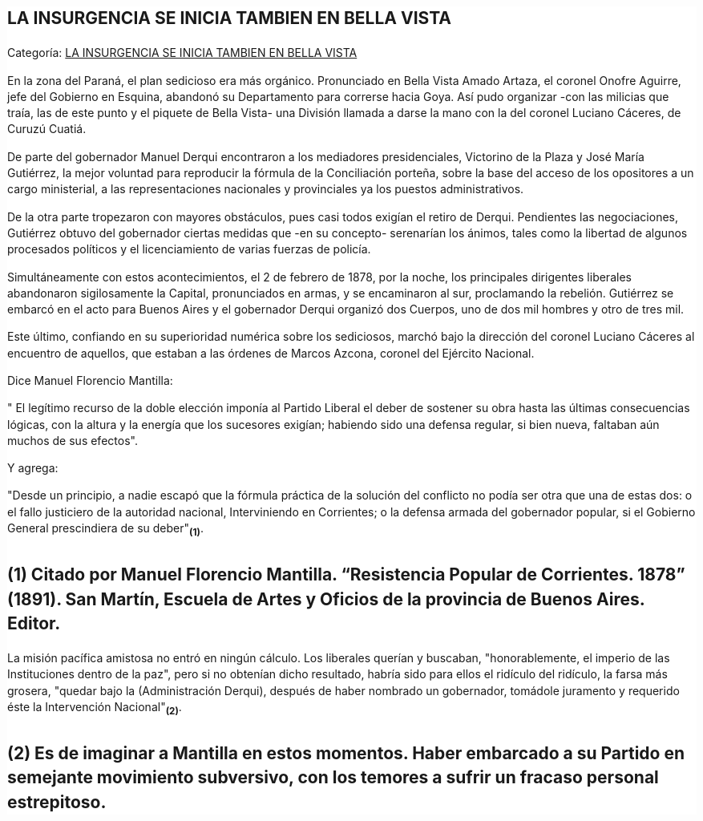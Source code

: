 ## LA INSURGENCIA SE INICIA TAMBIEN EN BELLA VISTA

Categoría: [LA INSURGENCIA SE INICIA TAMBIEN EN BELLA VISTA](http://descubrircorrientes.com.ar/2012/index.php/4737-corrientes-en-la-familia-argentina-1870-a-la-actualidad/tiempos-de-guerra-civil-1877-1880/la-insurgencia-se-inicia-tambien-en-bella-vista)

En la zona del Paraná, el plan sedicioso era más orgánico. Pronunciado en Bella Vista Amado Artaza, el coronel Onofre Aguirre, jefe del Gobierno en Esquina, abandonó su Departamento para correrse hacia Goya. Así pudo organizar -con las milicias que traía, las de este punto y el piquete de Bella Vista- una División llamada a darse la mano con la del coronel Luciano Cáceres, de Curuzú Cuatiá.

De parte del gobernador Manuel Derqui encontraron a los mediadores presidenciales, Victorino de la Plaza y José María Gutiérrez, la mejor voluntad para reproducir la fórmula de la Conciliación porteña, sobre la base del acceso de los opositores a un cargo ministerial, a las representaciones nacionales y provinciales ya los puestos administrativos.

De la otra parte tropezaron con mayores obstáculos, pues casi todos exigían el retiro de Derqui. Pendientes las negociaciones, Gutiérrez obtuvo del gobernador ciertas medidas que -en su concepto- serenarían los ánimos, tales como la libertad de algunos procesados políticos y el licenciamiento de varias fuerzas de policía.

Simultáneamente con estos acontecimientos, el 2 de febrero de 1878, por la noche, los principales dirigentes liberales abandonaron sigilosamente la Capital, pronunciados en armas, y se encaminaron al sur, proclamando la rebelión. Gutiérrez se embarcó en el acto para Buenos Aires y el gobernador Derqui organizó dos Cuerpos, uno de dos mil hombres y otro de tres mil.

Este último, confiando en su superioridad numérica sobre los sediciosos, marchó bajo la dirección del coronel Luciano Cáceres al encuentro de aquellos, que estaban a las órdenes de Marcos Azcona, coronel del Ejército Nacional.

Dice Manuel Florencio Mantilla:

" El legítimo recurso de la doble elección imponía al Partido Liberal el deber de sostener su obra hasta las últimas consecuencias lógicas, con la altura y la energía que los sucesores exigían; habiendo sido una defensa regular, si bien nueva, faltaban aún muchos de sus efectos".

Y agrega:

"Desde un principio, a nadie escapó que la fórmula práctica de la solución del conflicto no podía ser otra que una de estas dos: o el fallo justiciero de la autoridad nacional, Interviniendo en Corrientes; o la defensa armada del gobernador popular, si el Gobierno General prescindiera de su deber"<sub><strong>(1)</strong></sub>.

## **(1) Citado por Manuel Florencio Mantilla. “Resistencia Popular de Corrientes. 1878” (1891). San Martín, Escuela de Artes y Oficios de la provincia de Buenos Aires. Editor.**

La misión pacífica amistosa no entró en ningún cálculo. Los liberales querían y buscaban, "honorablemente, el imperio de las Instituciones dentro de la paz", pero si no obtenían dicho resultado, habría sido para ellos el ridículo del ridículo, la farsa más grosera, "quedar bajo la (Administración Derqui), después de haber nombrado un gobernador, tomádole juramento y requerido éste la Intervención Nacional"<sub><strong>(2)</strong></sub>.

## **(2) Es de imaginar a Mantilla en estos momentos. Haber embarcado a su Partido en semejante movimiento subversivo, con los temores a sufrir un fracaso personal estrepitoso.**
